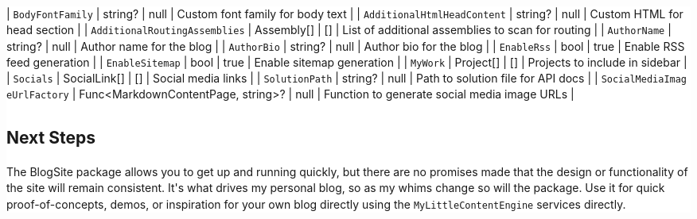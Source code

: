 | `BodyFontFamily` | string? | null | Custom font family for body text |
| `AdditionalHtmlHeadContent` | string? | null | Custom HTML for head section |
| `AdditionalRoutingAssemblies` | Assembly[] | [] | List of additional assemblies to scan for routing |
| `AuthorName` | string? | null | Author name for the blog |
| `AuthorBio` | string? | null | Author bio for the blog |
| `EnableRss` | bool | true | Enable RSS feed generation |
| `EnableSitemap` | bool | true | Enable sitemap generation |
| `MyWork` | Project[] | [] | Projects to include in sidebar |
| `Socials` | SocialLink[] | [] | Social media links |
| `SolutionPath` | string? | null | Path to solution file for API docs |
| `SocialMediaImageUrlFactory` | Func<MarkdownContentPage<BlogSiteFrontMatter>, string>? | null | Function to generate social media image URLs |


## Next Steps

The BlogSite package allows you to get up and running quickly, but there are no promises made
that the design or functionality of the site will remain consistent. It's what drives my personal
blog, so as my whims change so will the package. Use it for quick proof-of-concepts, demos, or inspiration
for your own blog directly using the `MyLittleContentEngine` services directly.